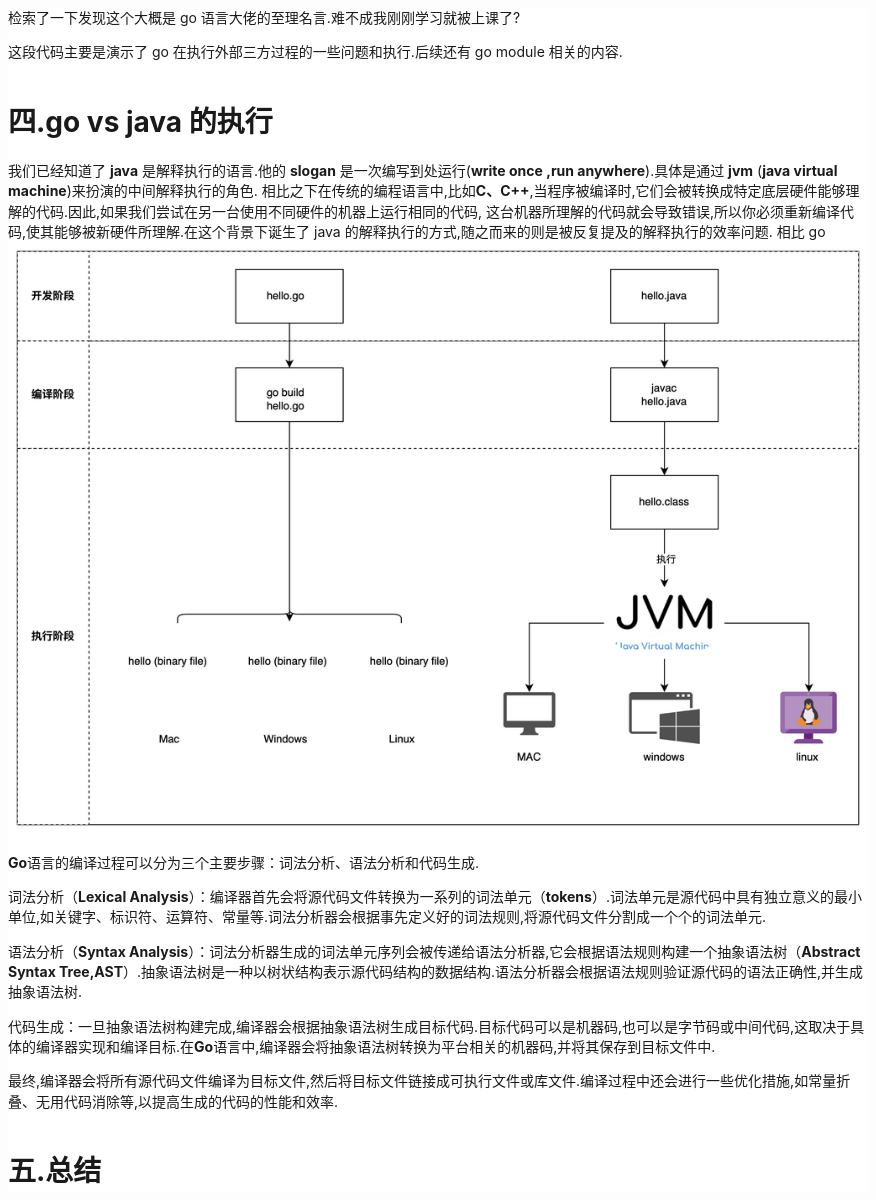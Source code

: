 检索了一下发现这个大概是 go 语言大佬的至理名言.难不成我刚刚学习就被上课了?

这段代码主要是演示了 go 在执行外部三方过程的一些问题和执行.后续还有 go module 相关的内容.

# 四.go vs java 的执行

我们已经知道了 **java** 是解释执行的语言.他的 **slogan** 是一次编写到处运行(**write once ,run anywhere**).具体是通过 **jvm** (**java virtual machine**)来扮演的中间解释执行的角色.
相比之下在传统的编程语言中,比如**C、C++**,当程序被编译时,它们会被转换成特定底层硬件能够理解的代码.因此,如果我们尝试在另一台使用不同硬件的机器上运行相同的代码,
这台机器所理解的代码就会导致错误,所以你必须重新编译代码,使其能够被新硬件所理解.在这个背景下诞生了 java 的解释执行的方式,随之而来的则是被反复提及的解释执行的效率问题.
相比 go 
![img_4.png](img_4.png)

**Go**语言的编译过程可以分为三个主要步骤：词法分析、语法分析和代码生成.

词法分析（**Lexical Analysis**）：编译器首先会将源代码文件转换为一系列的词法单元（**tokens**）.词法单元是源代码中具有独立意义的最小单位,如关键字、标识符、运算符、常量等.词法分析器会根据事先定义好的词法规则,将源代码文件分割成一个个的词法单元.

语法分析（**Syntax Analysis**）：词法分析器生成的词法单元序列会被传递给语法分析器,它会根据语法规则构建一个抽象语法树（**Abstract Syntax Tree,AST**）.抽象语法树是一种以树状结构表示源代码结构的数据结构.语法分析器会根据语法规则验证源代码的语法正确性,并生成抽象语法树.

代码生成：一旦抽象语法树构建完成,编译器会根据抽象语法树生成目标代码.目标代码可以是机器码,也可以是字节码或中间代码,这取决于具体的编译器实现和编译目标.在**Go**语言中,编译器会将抽象语法树转换为平台相关的机器码,并将其保存到目标文件中.

最终,编译器会将所有源代码文件编译为目标文件,然后将目标文件链接成可执行文件或库文件.编译过程中还会进行一些优化措施,如常量折叠、无用代码消除等,以提高生成的代码的性能和效率.


# 五.总结
